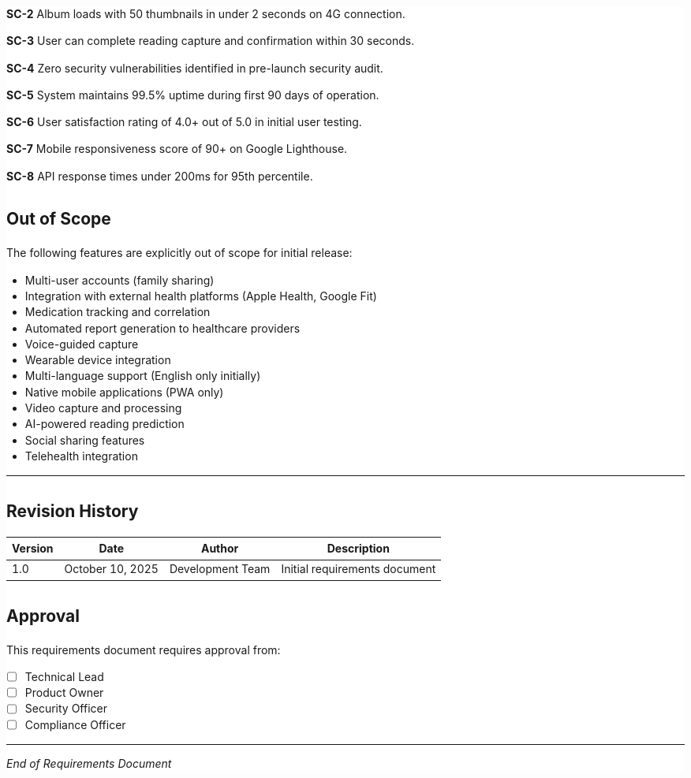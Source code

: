 **SC-2** Album loads with 50 thumbnails in under 2 seconds on 4G connection.

**SC-3** User can complete reading capture and confirmation within 30 seconds.

**SC-4** Zero security vulnerabilities identified in pre-launch security audit.

**SC-5** System maintains 99.5% uptime during first 90 days of operation.

**SC-6** User satisfaction rating of 4.0+ out of 5.0 in initial user testing.

**SC-7** Mobile responsiveness score of 90+ on Google Lighthouse.

**SC-8** API response times under 200ms for 95th percentile.

## Out of Scope

The following features are explicitly out of scope for initial release:

- Multi-user accounts (family sharing)
- Integration with external health platforms (Apple Health, Google Fit)
- Medication tracking and correlation
- Automated report generation to healthcare providers
- Voice-guided capture
- Wearable device integration
- Multi-language support (English only initially)
- Native mobile applications (PWA only)
- Video capture and processing
- AI-powered reading prediction
- Social sharing features
- Telehealth integration

---

## Revision History

| Version | Date | Author | Description |
|---------|------|--------|-------------|
| 1.0 | October 10, 2025 | Development Team | Initial requirements document |

## Approval

This requirements document requires approval from:

- [ ] Technical Lead
- [ ] Product Owner
- [ ] Security Officer
- [ ] Compliance Officer

---

*End of Requirements Document*